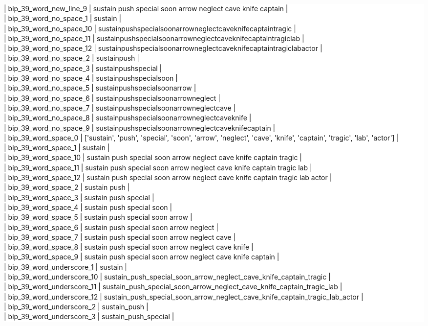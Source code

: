 | bip_39_word_new_line_9 | sustain
push
special
soon
arrow
neglect
cave
knife
captain |  
| bip_39_word_no_space_1 | sustain |  
| bip_39_word_no_space_10 | sustainpushspecialsoonarrowneglectcaveknifecaptaintragic |  
| bip_39_word_no_space_11 | sustainpushspecialsoonarrowneglectcaveknifecaptaintragiclab |  
| bip_39_word_no_space_12 | sustainpushspecialsoonarrowneglectcaveknifecaptaintragiclabactor |  
| bip_39_word_no_space_2 | sustainpush |  
| bip_39_word_no_space_3 | sustainpushspecial |  
| bip_39_word_no_space_4 | sustainpushspecialsoon |  
| bip_39_word_no_space_5 | sustainpushspecialsoonarrow |  
| bip_39_word_no_space_6 | sustainpushspecialsoonarrowneglect |  
| bip_39_word_no_space_7 | sustainpushspecialsoonarrowneglectcave |  
| bip_39_word_no_space_8 | sustainpushspecialsoonarrowneglectcaveknife |  
| bip_39_word_no_space_9 | sustainpushspecialsoonarrowneglectcaveknifecaptain |  
| bip_39_word_space_0 | ['sustain', 'push', 'special', 'soon', 'arrow', 'neglect', 'cave', 'knife', 'captain', 'tragic', 'lab', 'actor'] |  
| bip_39_word_space_1 | sustain |  
| bip_39_word_space_10 | sustain push special soon arrow neglect cave knife captain tragic |  
| bip_39_word_space_11 | sustain push special soon arrow neglect cave knife captain tragic lab |  
| bip_39_word_space_12 | sustain push special soon arrow neglect cave knife captain tragic lab actor |  
| bip_39_word_space_2 | sustain push |  
| bip_39_word_space_3 | sustain push special |  
| bip_39_word_space_4 | sustain push special soon |  
| bip_39_word_space_5 | sustain push special soon arrow |  
| bip_39_word_space_6 | sustain push special soon arrow neglect |  
| bip_39_word_space_7 | sustain push special soon arrow neglect cave |  
| bip_39_word_space_8 | sustain push special soon arrow neglect cave knife |  
| bip_39_word_space_9 | sustain push special soon arrow neglect cave knife captain |  
| bip_39_word_underscore_1 | sustain |  
| bip_39_word_underscore_10 | sustain_push_special_soon_arrow_neglect_cave_knife_captain_tragic |  
| bip_39_word_underscore_11 | sustain_push_special_soon_arrow_neglect_cave_knife_captain_tragic_lab |  
| bip_39_word_underscore_12 | sustain_push_special_soon_arrow_neglect_cave_knife_captain_tragic_lab_actor |  
| bip_39_word_underscore_2 | sustain_push |  
| bip_39_word_underscore_3 | sustain_push_special |  